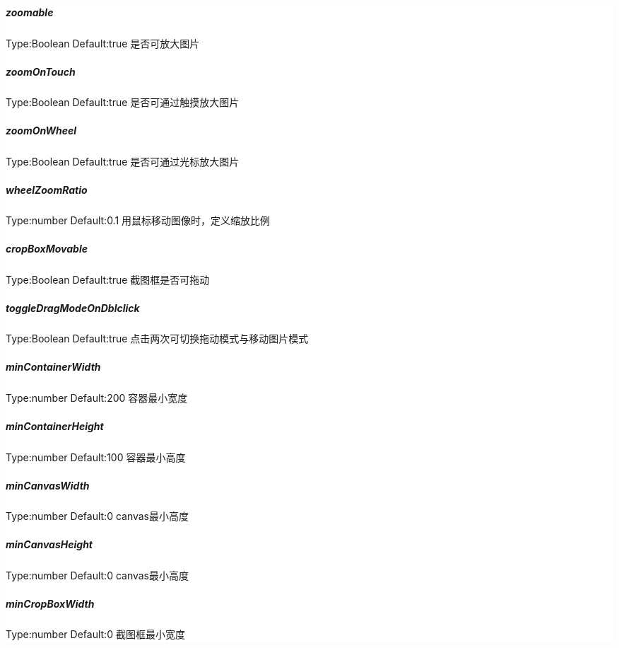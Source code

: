 ##### zoomable
Type:Boolean
Default:true
是否可放大图片

##### zoomOnTouch
Type:Boolean
Default:true
是否可通过触摸放大图片

##### zoomOnWheel
Type:Boolean
Default:true
是否可通过光标放大图片

##### wheelZoomRatio
Type:number
Default:0.1
用鼠标移动图像时，定义缩放比例

##### cropBoxMovable
Type:Boolean
Default:true
截图框是否可拖动

##### toggleDragModeOnDblclick
Type:Boolean
Default:true
点击两次可切换拖动模式与移动图片模式

##### minContainerWidth
Type:number
Default:200
容器最小宽度

##### minContainerHeight
Type:number
Default:100
容器最小高度

##### minCanvasWidth
Type:number
Default:0
canvas最小高度

##### minCanvasHeight
Type:number
Default:0
canvas最小高度

##### minCropBoxWidth
Type:number
Default:0
截图框最小宽度
